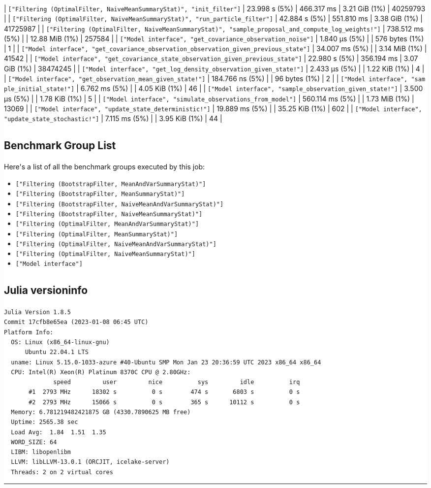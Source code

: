 | `["Filtering (OptimalFilter, NaiveMeanSummaryStat)", "init_filter"]`                                      |   23.998 s (5%) | 466.317 ms |   3.21 GiB (1%) |    40259793 |
| `["Filtering (OptimalFilter, NaiveMeanSummaryStat)", "run_particle_filter"]`                              |   42.884 s (5%) | 551.810 ms |   3.38 GiB (1%) |    41725987 |
| `["Filtering (OptimalFilter, NaiveMeanSummaryStat)", "sample_proposal_and_compute_log_weights!"]`         | 738.512 ms (5%) |            |  12.88 MiB (1%) |      257584 |
| `["Model interface", "get_covariance_observation_noise"]`                                                 |   1.840 μs (5%) |            |  576 bytes (1%) |           1 |
| `["Model interface", "get_covariance_observation_observation_given_previous_state"]`                      |  34.007 ms (5%) |            |   3.14 MiB (1%) |       41542 |
| `["Model interface", "get_covariance_state_observation_given_previous_state"]`                            |   22.980 s (5%) | 356.194 ms |   3.07 GiB (1%) |    38474245 |
| `["Model interface", "get_log_density_observation_given_state!"]`                                         |   2.433 μs (5%) |            |   1.22 KiB (1%) |           4 |
| `["Model interface", "get_observation_mean_given_state!"]`                                                | 184.766 ns (5%) |            |   96 bytes (1%) |           2 |
| `["Model interface", "sample_initial_state!"]`                                                            |   6.762 ms (5%) |            |   4.05 KiB (1%) |          46 |
| `["Model interface", "sample_observation_given_state!"]`                                                  |   3.500 μs (5%) |            |   1.78 KiB (1%) |           5 |
| `["Model interface", "simulate_observations_from_model"]`                                                 | 560.114 ms (5%) |            |   1.73 MiB (1%) |       13069 |
| `["Model interface", "update_state_deterministic!"]`                                                      |  19.889 ms (5%) |            |  35.25 KiB (1%) |         602 |
| `["Model interface", "update_state_stochastic!"]`                                                         |   7.115 ms (5%) |            |   3.95 KiB (1%) |          44 |

## Benchmark Group List
Here's a list of all the benchmark groups executed by this job:

- `["Filtering (BootstrapFilter, MeanAndVarSummaryStat)"]`
- `["Filtering (BootstrapFilter, MeanSummaryStat)"]`
- `["Filtering (BootstrapFilter, NaiveMeanAndVarSummaryStat)"]`
- `["Filtering (BootstrapFilter, NaiveMeanSummaryStat)"]`
- `["Filtering (OptimalFilter, MeanAndVarSummaryStat)"]`
- `["Filtering (OptimalFilter, MeanSummaryStat)"]`
- `["Filtering (OptimalFilter, NaiveMeanAndVarSummaryStat)"]`
- `["Filtering (OptimalFilter, NaiveMeanSummaryStat)"]`
- `["Model interface"]`

## Julia versioninfo
```
Julia Version 1.8.5
Commit 17cfb8e65ea (2023-01-08 06:45 UTC)
Platform Info:
  OS: Linux (x86_64-linux-gnu)
      Ubuntu 22.04.1 LTS
  uname: Linux 5.15.0-1033-azure #40-Ubuntu SMP Mon Jan 23 20:36:59 UTC 2023 x86_64 x86_64
  CPU: Intel(R) Xeon(R) Platinum 8370C CPU @ 2.80GHz: 
              speed         user         nice          sys         idle          irq
       #1  2793 MHz      18302 s          0 s        474 s       6803 s          0 s
       #2  2793 MHz      15066 s          0 s        365 s      10112 s          0 s
  Memory: 6.781219482421875 GB (4330.7890625 MB free)
  Uptime: 2565.38 sec
  Load Avg:  1.84  1.51  1.35
  WORD_SIZE: 64
  LIBM: libopenlibm
  LLVM: libLLVM-13.0.1 (ORCJIT, icelake-server)
  Threads: 2 on 2 virtual cores
```

---